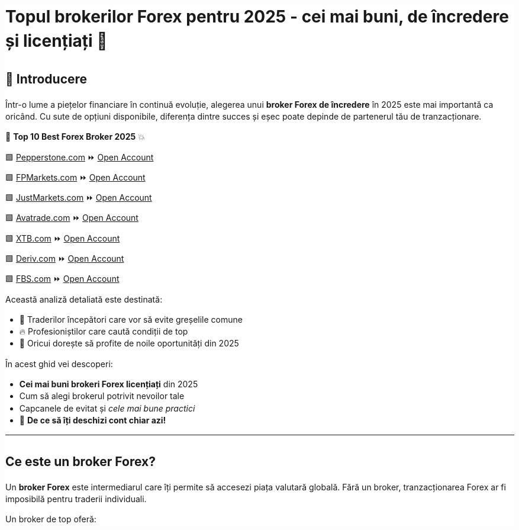 # Topul brokerilor Forex pentru 2025 - cei mai buni, de încredere și licențiați 🎯

## 📖 Introducere

Într-o lume a piețelor financiare în continuă evoluție, alegerea unui **broker Forex de încredere** în 2025 este mai importantă ca oricând. Cu sute de opțiuni disponibile, diferența dintre succes și eșec poate depinde de partenerul tău de tranzacționare.

📢 **Top 10 Best Forex Broker 2025** 💥


🟩 [Pepperstone.com](https://trk.pepperstonepartners.com/aff_c?offer_id=367&aff_id=33954) ⏩ [Open Account](https://trk.pepperstonepartners.com/aff_c?offer_id=367&aff_id=33954)

🟩 [FPMarkets.com](https://www.fpmarkets.com/?redir=stv&fpm-affiliate-utm-source=IB&fpm-affiliate-agt=56244) ⏩ [Open Account](https://www.fpmarkets.com/?redir=stv&fpm-affiliate-utm-source=IB&fpm-affiliate-agt=56244)

🟩 [JustMarkets.com](https://one.justmarkets.link/a/79iqw0j6nj) ⏩ [Open Account](https://one.justmarkets.link/a/79iqw0j6nj)

🟩 [Avatrade.com](https://www.avatrade.com?versionId=10301&tag=194438) ⏩ [Open Account](https://www.avatrade.com/trading-account2?versionId=10301&tag=194438)

🟩 [XTB.com](https://link-pso.xtb.com/pso/zrUCY) ⏩ [Open Account](https://link-pso.xtb.com/pso/zrUCY)

🟩 [Deriv.com](https://track.deriv.com/_CqcB1Pzy79RUrSHPGq2lJWNd7ZgqdRLk/1/) ⏩ [Open Account](https://track.deriv.com/_CqcB1Pzy79RUrSHPGq2lJWNd7ZgqdRLk/1/)

🟩 [FBS.com](https://fbs.partners?ibl=587836&ibp=21398815) ⏩ [Open Account](https://fbs.partners?ibl=587836&ibp=21398815)

Această analiză detaliată este destinată:

- 🧠 Traderilor începători care vor să evite greșelile comune
- 🔥 Profesioniștilor care caută condiții de top
- 🚀 Oricui dorește să profite de noile oportunități din 2025

În acest ghid vei descoperi:

- **Cei mai buni brokeri Forex licențiați** din 2025
- Cum să alegi brokerul potrivit nevoilor tale
- Capcanele de evitat și _cele mai bune practici_
- 🎯 **De ce să îți deschizi cont chiar azi!**

---

## Ce este un broker Forex?

Un **broker Forex** este intermediarul care îți permite să accesezi piața valutară globală. Fără un broker, tranzacționarea Forex ar fi imposibilă pentru traderii individuali.

Un broker de top oferă:
